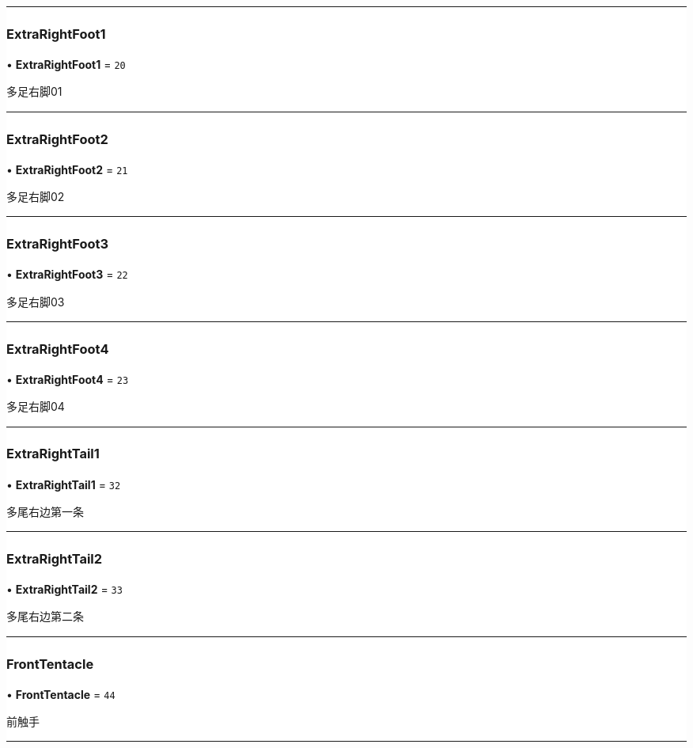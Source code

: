 ___

### ExtraRightFoot1 <Score text="ExtraRightFoot" /> 

• **ExtraRightFoot1** = ``20``

多足右脚01

___

### ExtraRightFoot2 <Score text="ExtraRightFoot" /> 

• **ExtraRightFoot2** = ``21``

多足右脚02

___

### ExtraRightFoot3 <Score text="ExtraRightFoot" /> 

• **ExtraRightFoot3** = ``22``

多足右脚03

___

### ExtraRightFoot4 <Score text="ExtraRightFoot" /> 

• **ExtraRightFoot4** = ``23``

多足右脚04

___

### ExtraRightTail1 <Score text="ExtraRightTail" /> 

• **ExtraRightTail1** = ``32``

多尾右边第一条

___

### ExtraRightTail2 <Score text="ExtraRightTail" /> 

• **ExtraRightTail2** = ``33``

多尾右边第二条

___

### FrontTentacle <Score text="FrontTentacle" /> 

• **FrontTentacle** = ``44``

前触手

___
